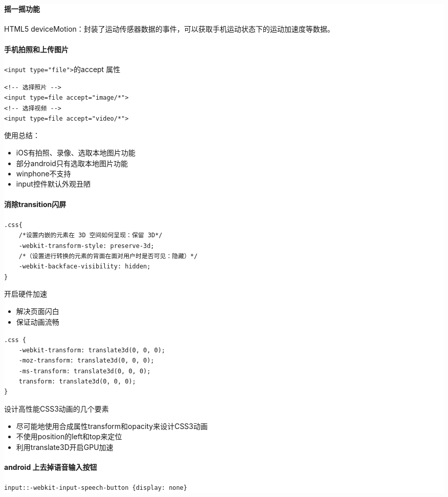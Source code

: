 #### 摇一摇功能

HTML5 deviceMotion：封装了运动传感器数据的事件，可以获取手机运动状态下的运动加速度等数据。

#### 手机拍照和上传图片

`<input type="file">`的accept 属性

```
<!-- 选择照片 -->
<input type=file accept="image/*">
<!-- 选择视频 -->
<input type=file accept="video/*">
```

使用总结：

+ iOS有拍照、录像、选取本地图片功能
+ 部分android只有选取本地图片功能
+ winphone不支持
+ input控件默认外观丑陋

#### 消除transition闪屏

```
.css{
    /*设置内嵌的元素在 3D 空间如何呈现：保留 3D*/
    -webkit-transform-style: preserve-3d;
    /*（设置进行转换的元素的背面在面对用户时是否可见：隐藏）*/
    -webkit-backface-visibility: hidden;
}
```

开启硬件加速

+ 解决页面闪白
+ 保证动画流畅

```
.css {
	-webkit-transform: translate3d(0, 0, 0);
	-moz-transform: translate3d(0, 0, 0);
	-ms-transform: translate3d(0, 0, 0);
	transform: translate3d(0, 0, 0);
}
```

设计高性能CSS3动画的几个要素

+ 尽可能地使用合成属性transform和opacity来设计CSS3动画
+ 不使用position的left和top来定位
+ 利用translate3D开启GPU加速

#### android 上去掉语音输入按钮

```
input::-webkit-input-speech-button {display: none}
```
